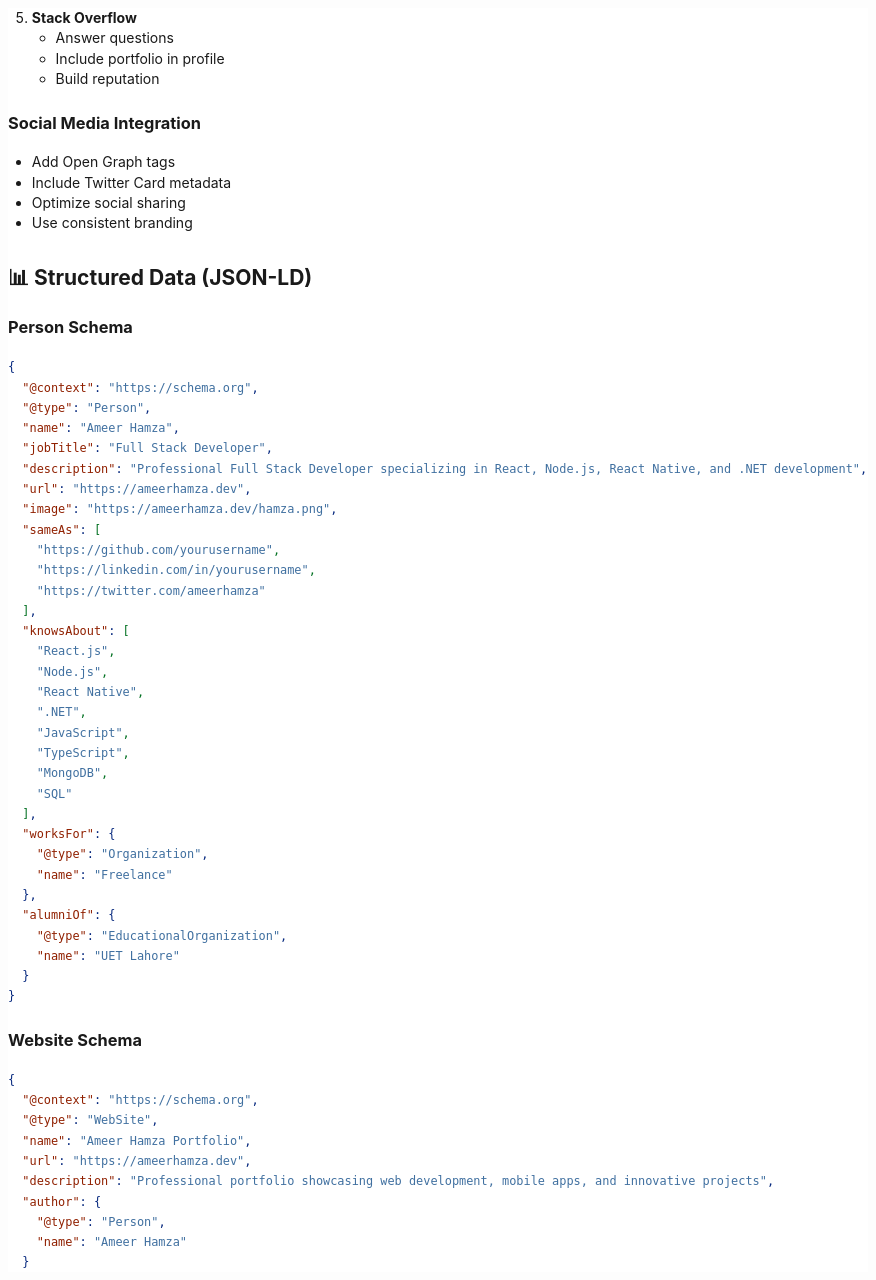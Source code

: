 5. **Stack Overflow**
   - Answer questions
   - Include portfolio in profile
   - Build reputation

### Social Media Integration
- Add Open Graph tags
- Include Twitter Card metadata
- Optimize social sharing
- Use consistent branding

## 📊 Structured Data (JSON-LD)

### Person Schema
```json
{
  "@context": "https://schema.org",
  "@type": "Person",
  "name": "Ameer Hamza",
  "jobTitle": "Full Stack Developer",
  "description": "Professional Full Stack Developer specializing in React, Node.js, React Native, and .NET development",
  "url": "https://ameerhamza.dev",
  "image": "https://ameerhamza.dev/hamza.png",
  "sameAs": [
    "https://github.com/yourusername",
    "https://linkedin.com/in/yourusername",
    "https://twitter.com/ameerhamza"
  ],
  "knowsAbout": [
    "React.js",
    "Node.js",
    "React Native",
    ".NET",
    "JavaScript",
    "TypeScript",
    "MongoDB",
    "SQL"
  ],
  "worksFor": {
    "@type": "Organization",
    "name": "Freelance"
  },
  "alumniOf": {
    "@type": "EducationalOrganization",
    "name": "UET Lahore"
  }
}
```

### Website Schema
```json
{
  "@context": "https://schema.org",
  "@type": "WebSite",
  "name": "Ameer Hamza Portfolio",
  "url": "https://ameerhamza.dev",
  "description": "Professional portfolio showcasing web development, mobile apps, and innovative projects",
  "author": {
    "@type": "Person",
    "name": "Ameer Hamza"
  }
```
